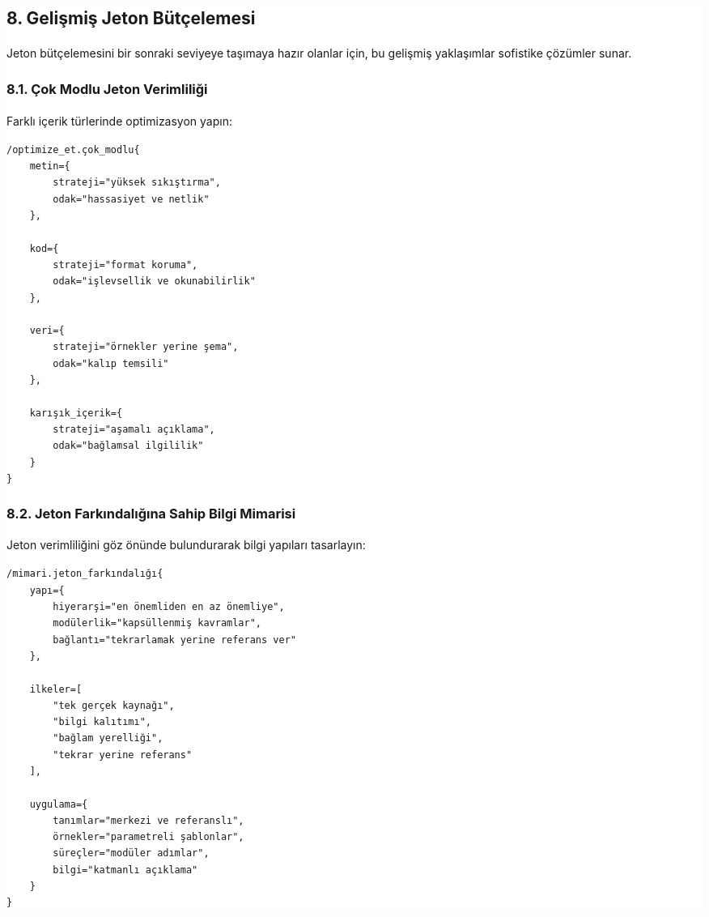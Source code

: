 ## 8. Gelişmiş Jeton Bütçelemesi

Jeton bütçelemesini bir sonraki seviyeye taşımaya hazır olanlar için, bu gelişmiş yaklaşımlar sofistike çözümler sunar.

### 8.1. Çok Modlu Jeton Verimliliği

Farklı içerik türlerinde optimizasyon yapın:

```
/optimize_et.çok_modlu{
    metin={
        strateji="yüksek sıkıştırma",
        odak="hassasiyet ve netlik"
    },
    
    kod={
        strateji="format koruma",
        odak="işlevsellik ve okunabilirlik"
    },
    
    veri={
        strateji="örnekler yerine şema",
        odak="kalıp temsili"
    },
    
    karışık_içerik={
        strateji="aşamalı açıklama",
        odak="bağlamsal ilgililik"
    }
}
```

### 8.2. Jeton Farkındalığına Sahip Bilgi Mimarisi

Jeton verimliliğini göz önünde bulundurarak bilgi yapıları tasarlayın:

```
/mimari.jeton_farkındalığı{
    yapı={
        hiyerarşi="en önemliden en az önemliye",
        modülerlik="kapsüllenmiş kavramlar",
        bağlantı="tekrarlamak yerine referans ver"
    },
    
    ilkeler=[
        "tek gerçek kaynağı",
        "bilgi kalıtımı",
        "bağlam yerelliği",
        "tekrar yerine referans"
    ],
    
    uygulama={
        tanımlar="merkezi ve referanslı",
        örnekler="parametreli şablonlar",
        süreçler="modüler adımlar",
        bilgi="katmanlı açıklama"
    }
}
```
